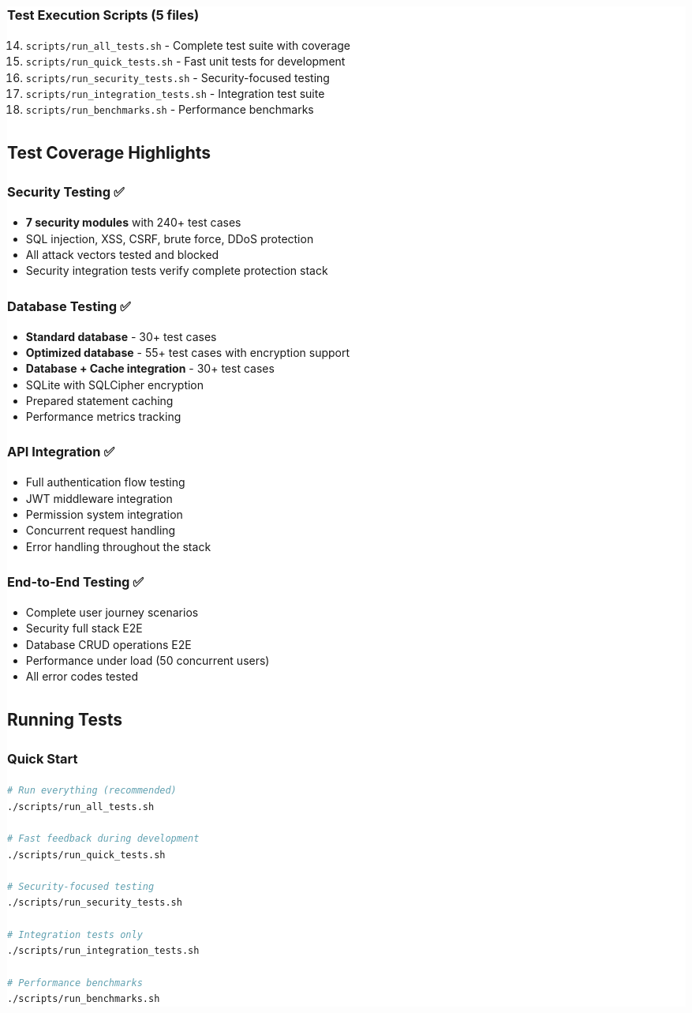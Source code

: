 ### Test Execution Scripts (5 files)
14. `scripts/run_all_tests.sh` - Complete test suite with coverage
15. `scripts/run_quick_tests.sh` - Fast unit tests for development
16. `scripts/run_security_tests.sh` - Security-focused testing
17. `scripts/run_integration_tests.sh` - Integration test suite
18. `scripts/run_benchmarks.sh` - Performance benchmarks

## Test Coverage Highlights

### Security Testing ✅
- **7 security modules** with 240+ test cases
- SQL injection, XSS, CSRF, brute force, DDoS protection
- All attack vectors tested and blocked
- Security integration tests verify complete protection stack

### Database Testing ✅
- **Standard database** - 30+ test cases
- **Optimized database** - 55+ test cases with encryption support
- **Database + Cache integration** - 30+ test cases
- SQLite with SQLCipher encryption
- Prepared statement caching
- Performance metrics tracking

### API Integration ✅
- Full authentication flow testing
- JWT middleware integration
- Permission system integration
- Concurrent request handling
- Error handling throughout the stack

### End-to-End Testing ✅
- Complete user journey scenarios
- Security full stack E2E
- Database CRUD operations E2E
- Performance under load (50 concurrent users)
- All error codes tested

## Running Tests

### Quick Start
```bash
# Run everything (recommended)
./scripts/run_all_tests.sh

# Fast feedback during development
./scripts/run_quick_tests.sh

# Security-focused testing
./scripts/run_security_tests.sh

# Integration tests only
./scripts/run_integration_tests.sh

# Performance benchmarks
./scripts/run_benchmarks.sh
```
